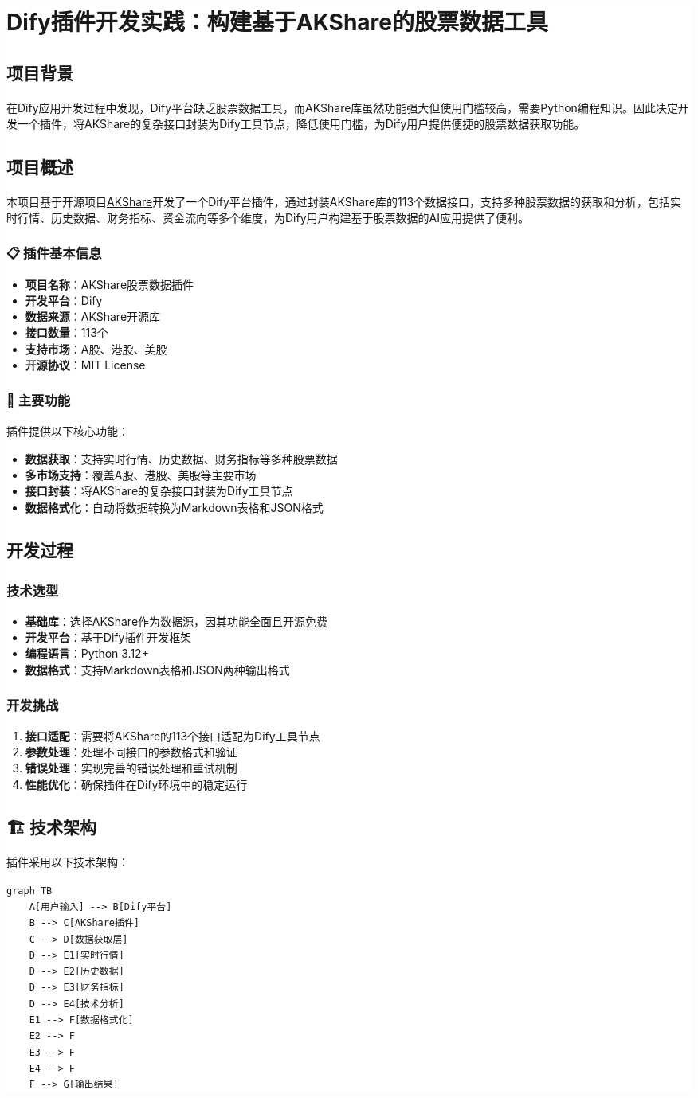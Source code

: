 # Dify插件开发实践：构建基于AKShare的股票数据工具

## 项目背景

在Dify应用开发过程中发现，Dify平台缺乏股票数据工具，而AKShare库虽然功能强大但使用门槛较高，需要Python编程知识。因此决定开发一个插件，将AKShare的复杂接口封装为Dify工具节点，降低使用门槛，为Dify用户提供便捷的股票数据获取功能。

## 项目概述

本项目基于开源项目[AKShare](https://github.com/akfamily/akshare)开发了一个Dify平台插件，通过封装AKShare库的113个数据接口，支持多种股票数据的获取和分析，包括实时行情、历史数据、财务指标、资金流向等多个维度，为Dify用户构建基于股票数据的AI应用提供了便利。

### 📋 **插件基本信息**

- **项目名称**：AKShare股票数据插件
- **开发平台**：Dify
- **数据来源**：AKShare开源库
- **接口数量**：113个
- **支持市场**：A股、港股、美股
- **开源协议**：MIT License

### 🎯 **主要功能**

插件提供以下核心功能：
- **数据获取**：支持实时行情、历史数据、财务指标等多种股票数据
- **多市场支持**：覆盖A股、港股、美股等主要市场
- **接口封装**：将AKShare的复杂接口封装为Dify工具节点
- **数据格式化**：自动将数据转换为Markdown表格和JSON格式

## 开发过程

### 技术选型
- **基础库**：选择AKShare作为数据源，因其功能全面且开源免费
- **开发平台**：基于Dify插件开发框架
- **编程语言**：Python 3.12+
- **数据格式**：支持Markdown表格和JSON两种输出格式

### 开发挑战
1. **接口适配**：需要将AKShare的113个接口适配为Dify工具节点
2. **参数处理**：处理不同接口的参数格式和验证
3. **错误处理**：实现完善的错误处理和重试机制
4. **性能优化**：确保插件在Dify环境中的稳定运行

## 🏗️ 技术架构

插件采用以下技术架构：

```mermaid
graph TB
    A[用户输入] --> B[Dify平台]
    B --> C[AKShare插件]
    C --> D[数据获取层]
    D --> E1[实时行情]
    D --> E2[历史数据]
    D --> E3[财务指标]
    D --> E4[技术分析]
    E1 --> F[数据格式化]
    E2 --> F
    E3 --> F
    E4 --> F
    F --> G[输出结果]
```
